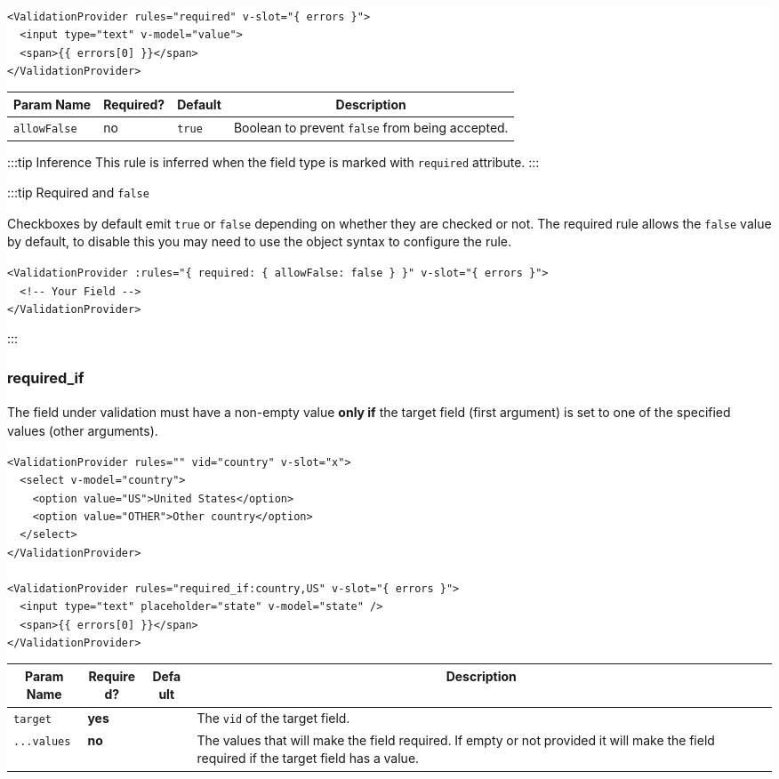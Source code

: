 ```vue
<ValidationProvider rules="required" v-slot="{ errors }">
  <input type="text" v-model="value">
  <span>{{ errors[0] }}</span>
</ValidationProvider>
```

| Param Name   | Required? | Default | Description                                     |
| ------------ | --------- | ------- | ----------------------------------------------- |
| `allowFalse` | no        | `true`  | Boolean to prevent `false` from being accepted. |

:::tip Inference
This rule is inferred when the field type is marked with `required` attribute.
:::

:::tip Required and `false`

Checkboxes by default emit `true` or `false` depending on whether they are checked or not. The required rule allows the `false` value by default, to disable this you may need to use the object syntax to configure the rule.

```vue
<ValidationProvider :rules="{ required: { allowFalse: false } }" v-slot="{ errors }">
  <!-- Your Field -->
</ValidationProvider>
```

:::

### required_if

The field under validation must have a non-empty value **only if** the target field (first argument) is set to one of the specified values (other arguments).

<ValidationObserver>
  <RuleDemo vid="country" type="select" :options="[{ text: 'EG', value: 'EG' }, { text: 'US', value: 'US' }]" />

  <RuleDemo name="state" rule="required_if:country,US" />
</ValidationObserver>

```vue
<ValidationProvider rules="" vid="country" v-slot="x">
  <select v-model="country">
    <option value="US">United States</option>
    <option value="OTHER">Other country</option>
  </select>
</ValidationProvider>

<ValidationProvider rules="required_if:country,US" v-slot="{ errors }">
  <input type="text" placeholder="state" v-model="state" />
  <span>{{ errors[0] }}</span>
</ValidationProvider>
```

| Param Name  | Required? | Default | Description                                                                                                                             |
| ----------- | --------- | ------- | --------------------------------------------------------------------------------------------------------------------------------------- |
| `target`    | **yes**   |         | The `vid` of the target field.                                                                                                          |
| `...values` | **no**    |         | The values that will make the field required. If empty or not provided it will make the field required if the target field has a value. |
